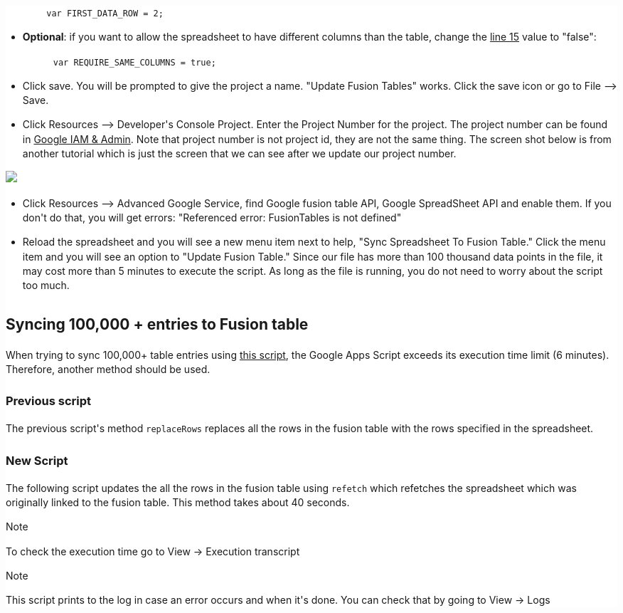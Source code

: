             var FIRST_DATA_ROW = 2;

* **Optional**: if you want to allow the spreadsheet to have different columns than the table, change the [line 15](https://gist.github.com/chrislkeller/3013360#file-spreadsheet_to_fusion_tables-js-L15) value to "false":

            var REQUIRE_SAME_COLUMNS = true;

* Click save. You will be prompted to give the project a name. "Update Fusion Tables" works. Click the save icon or go to File --&gt; Save.

* Click Resources  --> Developer's Console Project. Enter the Project Number for the project. The project number can be found in [Google IAM & Admin](https://console.developers.google.com/projectselector/iam-admin/iam). Note that project number is not project id, they are not the same thing. The screen shot below is from another tutorial which is just the screen that we can see after we update our project number.

![](static/img/developer_console_project.png)

* Click Resources --> Advanced Google Service, find Google fusion table API, Google SpreadSheet API and enable them. If you don't do that, you will get errors: "Referenced error: FusionTables is not defined"

* Reload the spreadsheet and you will see a new menu item next to help, "Sync Spreadsheet To Fusion Table." Click the menu item and you will see an option to "Update Fusion Table." Since our file has more than 100 thousand data points in the file, it may cost more than 5 minutes to execute the script. As long as the file is running, you do not need to worry about the script too much.

## Syncing 100,000 + entries to Fusion table

When trying to sync 100,000+ table entries using [this script](#add-the-script-to-the-spreadsheet), the Google Apps Script exceeds
its execution time limit (6 minutes). Therefore, another method should be used.

### Previous script

The previous script's method `replaceRows` replaces all the rows in the fusion table with the rows specified in the
spreadsheet.

### New Script

The following script updates the all the rows in the fusion table using `refetch` which refetches the spreadsheet
which was originally linked to the fusion table. This method takes about 40 seconds.

<div class="admonition note">
<p class="first admonition-title">Note</p>
<p class="last">To check the execution time go to View -> Execution transcript</p>
</div>

<div class="admonition note">
<p class="first admonition-title">Note</p>
<p class="last">This script prints to the log in case an error occurs and when it's done.
You can check that by going to View -> Logs</p>
</div>
